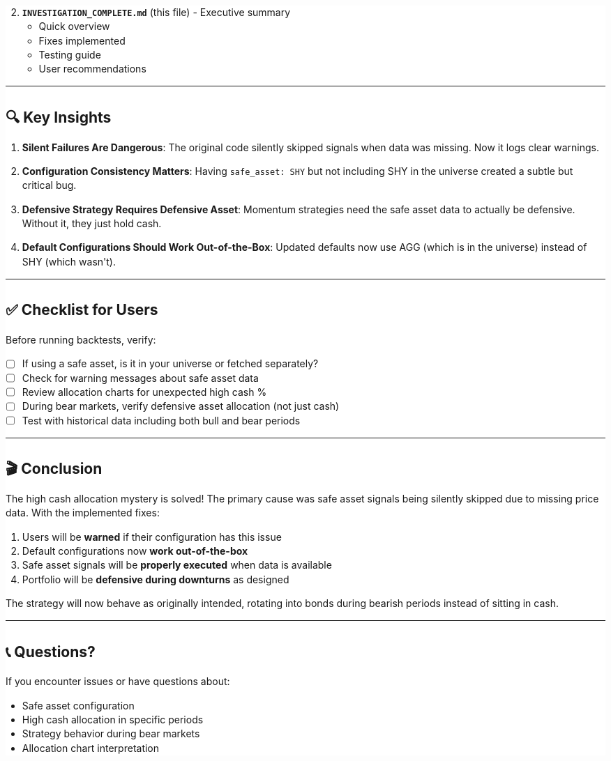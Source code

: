 2. **`INVESTIGATION_COMPLETE.md`** (this file) - Executive summary
   - Quick overview
   - Fixes implemented
   - Testing guide
   - User recommendations

---

## 🔍 Key Insights

1. **Silent Failures Are Dangerous**: The original code silently skipped signals when data was missing. Now it logs clear warnings.

2. **Configuration Consistency Matters**: Having `safe_asset: SHY` but not including SHY in the universe created a subtle but critical bug.

3. **Defensive Strategy Requires Defensive Asset**: Momentum strategies need the safe asset data to actually be defensive. Without it, they just hold cash.

4. **Default Configurations Should Work Out-of-the-Box**: Updated defaults now use AGG (which is in the universe) instead of SHY (which wasn't).

---

## ✅ Checklist for Users

Before running backtests, verify:

- [ ] If using a safe asset, is it in your universe or fetched separately?
- [ ] Check for warning messages about safe asset data
- [ ] Review allocation charts for unexpected high cash %
- [ ] During bear markets, verify defensive asset allocation (not just cash)
- [ ] Test with historical data including both bull and bear periods

---

## 🎬 Conclusion

The high cash allocation mystery is solved! The primary cause was safe asset signals being silently skipped due to missing price data. With the implemented fixes:

1. Users will be **warned** if their configuration has this issue
2. Default configurations now **work out-of-the-box**
3. Safe asset signals will be **properly executed** when data is available
4. Portfolio will be **defensive during downturns** as designed

The strategy will now behave as originally intended, rotating into bonds during bearish periods instead of sitting in cash.

---

## 📞 Questions?

If you encounter issues or have questions about:
- Safe asset configuration
- High cash allocation in specific periods
- Strategy behavior during bear markets
- Allocation chart interpretation
